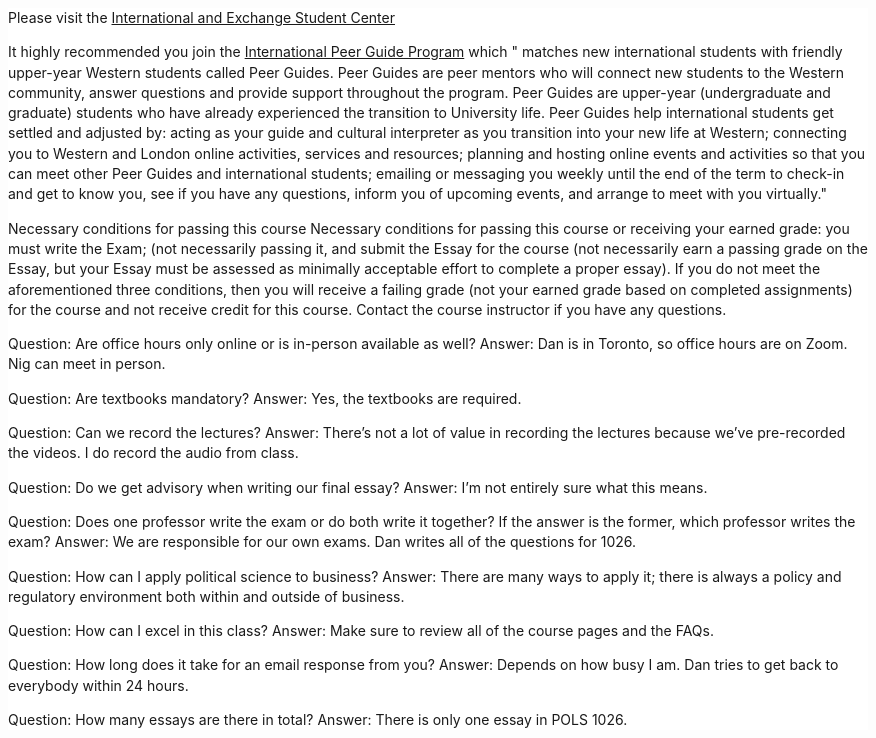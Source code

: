 Please visit the [International and Exchange Student
Center](https://www.uwo.ca/international/iesc/)

It highly recommended you join the [International Peer Guide
Program](https://www.uwo.ca/international/iesc/programs/peer_guide_program.html)
which \" matches new international students with friendly upper-year
Western students called Peer Guides. Peer Guides are peer mentors who
will connect new students to the Western community, answer questions and
provide support throughout the program. Peer Guides are upper-year
(undergraduate and graduate) students who have already experienced the
transition to University life. Peer Guides help international students
get settled and adjusted by: acting as your guide and cultural
interpreter as you transition into your new life at Western; connecting
you to Western and London online activities, services and resources;
planning and hosting online events and activities so that you can meet
other Peer Guides and international students; emailing or messaging you
weekly until the end of the term to check-in and get to know you, see if
you have any questions, inform you of upcoming events, and arrange to
meet with you virtually.\"

Necessary conditions for passing this course
Necessary conditions for passing this course or receiving your earned grade: you must write the Exam; (not necessarily passing it, and submit the Essay for the course (not necessarily earn a passing grade on the Essay, but your Essay must be assessed as minimally acceptable effort to complete a proper essay). If you do not meet the aforementioned three conditions, then you will receive a failing grade (not your earned grade based on completed assignments) for the course and not receive credit for this course. Contact the course instructor if you have any questions.

Question: Are office hours only online or is in-person available as well?
Answer: Dan is in Toronto, so office hours are on Zoom. Nig can meet in person.

Question: Are textbooks mandatory?
Answer: Yes, the textbooks are required.

Question: Can we record the lectures?
Answer: There’s not a lot of value in recording the lectures because we’ve pre-recorded the videos. I do record the audio from class.

Question: Do we get advisory when writing our final essay?
Answer: I’m not entirely sure what this means.

Question: Does one professor write the exam or do both write it together? If the answer is the former, which professor writes the exam?
Answer: We are responsible for our own exams. Dan writes all of the questions for 1026.

Question: How can I apply political science to business?
Answer: There are many ways to apply it; there is always a policy and regulatory environment both within and outside of business.

Question: How can I excel in this class?
Answer: Make sure to review all of the course pages and the FAQs.

Question: How long does it take for an email response from you?
Answer: Depends on how busy I am. Dan tries to get back to everybody within 24 hours.

Question: How many essays are there in total?
Answer: There is only one essay in POLS 1026.
